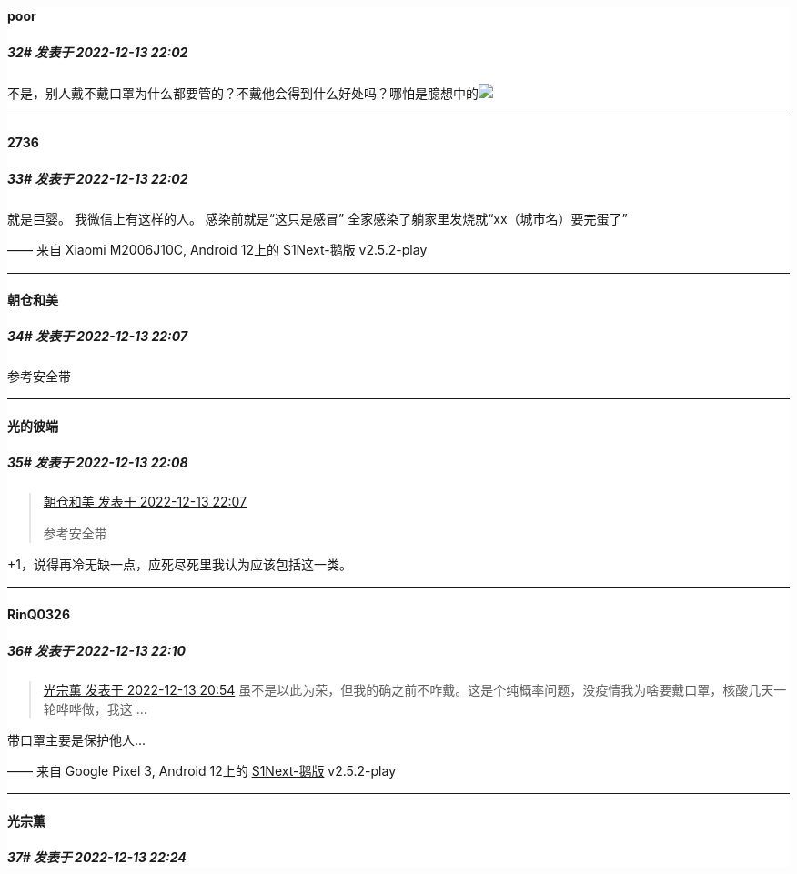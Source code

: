 ####  poor  
##### 32#       发表于 2022-12-13 22:02

不是，别人戴不戴口罩为什么都要管的？不戴他会得到什么好处吗？哪怕是臆想中的<img src="https://static.saraba1st.com/image/smiley/face2017/001.png" referrerpolicy="no-referrer">

*****

####  2736  
##### 33#       发表于 2022-12-13 22:02

就是巨婴。
我微信上有这样的人。
感染前就是“这只是感冒”
全家感染了躺家里发烧就“xx（城市名）要完蛋了”

—— 来自 Xiaomi M2006J10C, Android 12上的 [S1Next-鹅版](https://github.com/ykrank/S1-Next/releases) v2.5.2-play

*****

####  朝仓和美  
##### 34#       发表于 2022-12-13 22:07

参考安全带

*****

####  光的彼端  
##### 35#       发表于 2022-12-13 22:08

<blockquote><a href="httphttps://bbs.saraba1st.com/2b/forum.php?mod=redirect&amp;goto=findpost&amp;pid=58927432&amp;ptid=2109778" target="_blank">朝仓和美 发表于 2022-12-13 22:07</a>

参考安全带</blockquote>
+1，说得再冷无缺一点，应死尽死里我认为应该包括这一类。

*****

####  RinQ0326  
##### 36#       发表于 2022-12-13 22:10

<blockquote><a href="httphttps://bbs.saraba1st.com/2b/forum.php?mod=redirect&amp;goto=findpost&amp;pid=58926444&amp;ptid=2109778" target="_blank">光宗薫 发表于 2022-12-13 20:54</a>
虽不是以此为荣，但我的确之前不咋戴。这是个纯概率问题，没疫情我为啥要戴口罩，核酸几天一轮哗哗做，我这 ...</blockquote>
带口罩主要是保护他人...

—— 来自 Google Pixel 3, Android 12上的 [S1Next-鹅版](https://github.com/ykrank/S1-Next/releases) v2.5.2-play

*****

####  光宗薫  
##### 37#       发表于 2022-12-13 22:24
